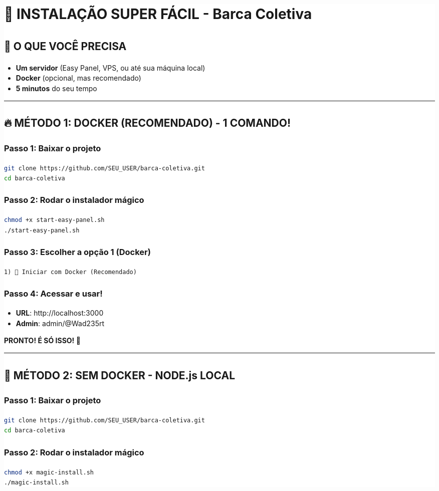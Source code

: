 # 🚤 INSTALAÇÃO SUPER FÁCIL - Barca Coletiva

## 🎯 O QUE VOCÊ PRECISA

- **Um servidor** (Easy Panel, VPS, ou até sua máquina local)
- **Docker** (opcional, mas recomendado)
- **5 minutos** do seu tempo

---

## 🔥 MÉTODO 1: DOCKER (RECOMENDADO) - 1 COMANDO!

### Passo 1: Baixar o projeto
```bash
git clone https://github.com/SEU_USER/barca-coletiva.git
cd barca-coletiva
```

### Passo 2: Rodar o instalador mágico
```bash
chmod +x start-easy-panel.sh
./start-easy-panel.sh
```

### Passo 3: Escolher a opção 1 (Docker)
```
1) 🐳 Iniciar com Docker (Recomendado)
```

### Passo 4: Acessar e usar!
- **URL**: http://localhost:3000
- **Admin**: admin/@Wad235rt

**PRONTO! É SÓ ISSO! 🎉**

---

## 🔧 MÉTODO 2: SEM DOCKER - NODE.js LOCAL

### Passo 1: Baixar o projeto
```bash
git clone https://github.com/SEU_USER/barca-coletiva.git
cd barca-coletiva
```

### Passo 2: Rodar o instalador mágico
```bash
chmod +x magic-install.sh
./magic-install.sh
```

